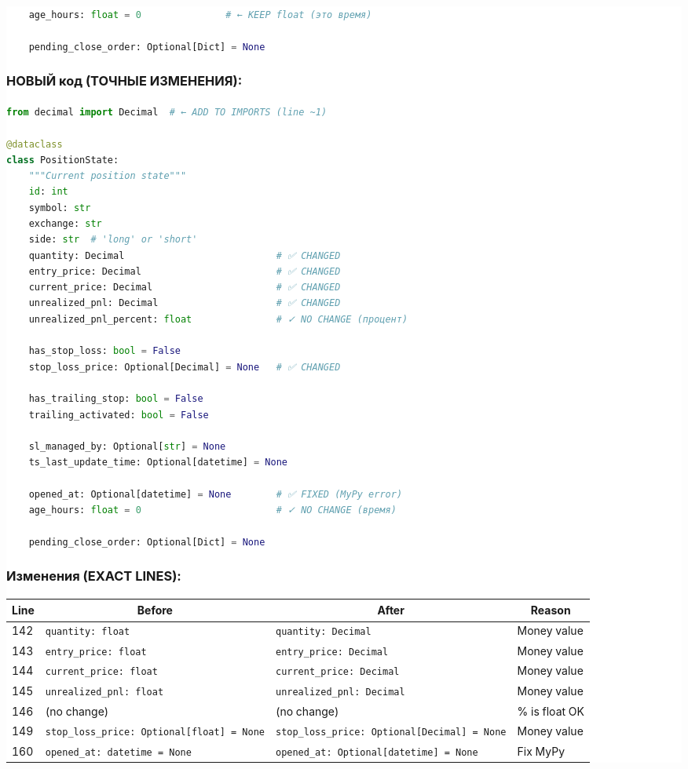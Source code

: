 ```python
    age_hours: float = 0               # ← KEEP float (это время)

    pending_close_order: Optional[Dict] = None
```

### НОВЫЙ код (ТОЧНЫЕ ИЗМЕНЕНИЯ):

```python
from decimal import Decimal  # ← ADD TO IMPORTS (line ~1)

@dataclass
class PositionState:
    """Current position state"""
    id: int
    symbol: str
    exchange: str
    side: str  # 'long' or 'short'
    quantity: Decimal                           # ✅ CHANGED
    entry_price: Decimal                        # ✅ CHANGED
    current_price: Decimal                      # ✅ CHANGED
    unrealized_pnl: Decimal                     # ✅ CHANGED
    unrealized_pnl_percent: float               # ✓ NO CHANGE (процент)

    has_stop_loss: bool = False
    stop_loss_price: Optional[Decimal] = None   # ✅ CHANGED

    has_trailing_stop: bool = False
    trailing_activated: bool = False

    sl_managed_by: Optional[str] = None
    ts_last_update_time: Optional[datetime] = None

    opened_at: Optional[datetime] = None        # ✅ FIXED (MyPy error)
    age_hours: float = 0                        # ✓ NO CHANGE (время)

    pending_close_order: Optional[Dict] = None
```

### Изменения (EXACT LINES):

| Line | Before | After | Reason |
|------|--------|-------|--------|
| 142 | `quantity: float` | `quantity: Decimal` | Money value |
| 143 | `entry_price: float` | `entry_price: Decimal` | Money value |
| 144 | `current_price: float` | `current_price: Decimal` | Money value |
| 145 | `unrealized_pnl: float` | `unrealized_pnl: Decimal` | Money value |
| 146 | (no change) | (no change) | % is float OK |
| 149 | `stop_loss_price: Optional[float] = None` | `stop_loss_price: Optional[Decimal] = None` | Money value |
| 160 | `opened_at: datetime = None` | `opened_at: Optional[datetime] = None` | Fix MyPy |
